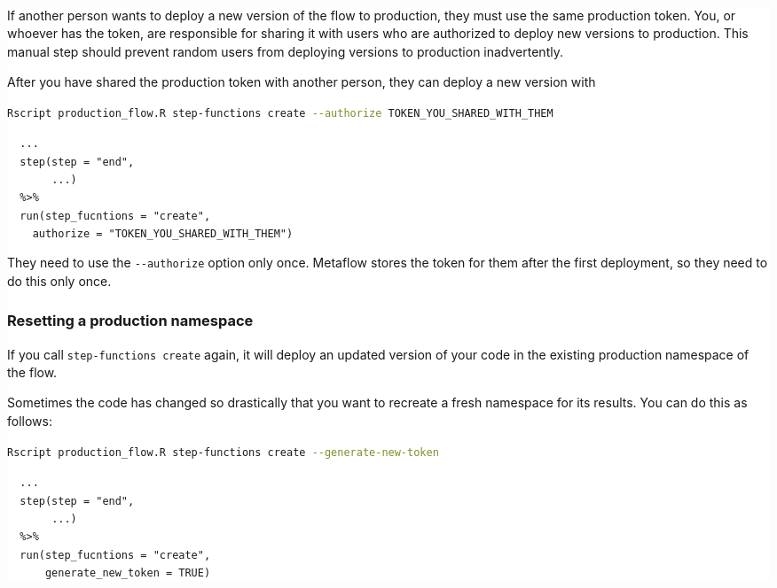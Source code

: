 If another person wants to deploy a new version of the flow to production, they must use the same production token. You, or whoever has the token, are responsible for sharing it with users who are authorized to deploy new versions to production. This manual step should prevent random users from deploying versions to production inadvertently.

After you have shared the production token with another person, they can deploy a new version with

<Tabs>
<TabItem label="Bash" value="Bash">

```bash
Rscript production_flow.R step-functions create --authorize TOKEN_YOU_SHARED_WITH_THEM
```

</TabItem>
<TabItem label="RStudio" value="RStudio">

```
  ...
  step(step = "end",
       ...)
  %>%
  run(step_fucntions = "create",
    authorize = "TOKEN_YOU_SHARED_WITH_THEM")
```

</TabItem>
</Tabs>

They need to use the `--authorize` option only once. Metaflow stores the token for them after the first deployment, so they need to do this only once.

### **Resetting a production namespace**

If you call `step-functions create` again, it will deploy an updated version of your code in the existing production namespace of the flow.

Sometimes the code has changed so drastically that you want to recreate a fresh namespace for its results. You can do this as follows:

<Tabs>
<TabItem label="Bash" value="Bash">

```bash
Rscript production_flow.R step-functions create --generate-new-token
```

</TabItem>
<TabItem label="RStudio" value="RStudio">

```
  ...
  step(step = "end",
       ...)
  %>%
  run(step_fucntions = "create",
      generate_new_token = TRUE)
```
